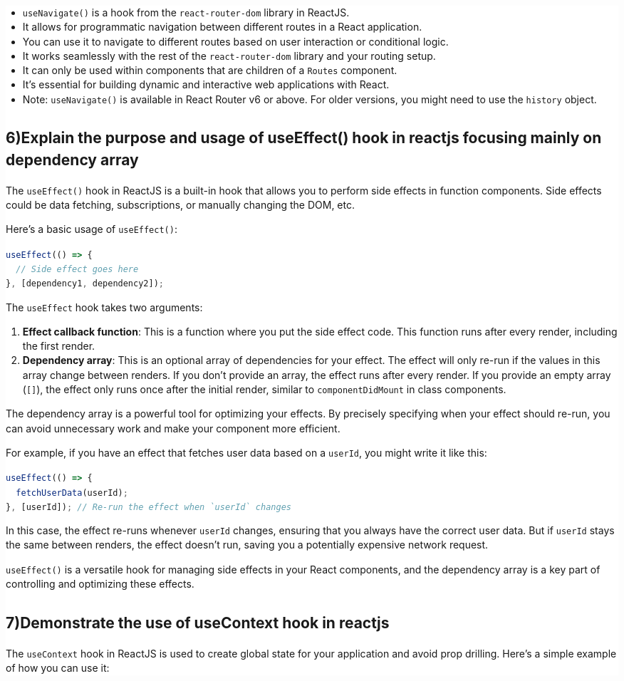 - `useNavigate()` is a hook from the `react-router-dom` library in ReactJS.
- It allows for programmatic navigation between different routes in a React application.
- You can use it to navigate to different routes based on user interaction or conditional logic.
- It works seamlessly with the rest of the `react-router-dom` library and your routing setup.
- It can only be used within components that are children of a `Routes` component.
- It’s essential for building dynamic and interactive web applications with React.
- Note: `useNavigate()` is available in React Router v6 or above. For older versions, you might need to use the `history` object.

## 6)Explain the purpose and usage of useEffect() hook in reactjs focusing mainly on dependency array

The `useEffect()` hook in ReactJS is a built-in hook that allows you to perform side effects in function components. Side effects could be data fetching, subscriptions, or manually changing the DOM, etc.

Here’s a basic usage of `useEffect()`:

```jsx
useEffect(() => {
  // Side effect goes here
}, [dependency1, dependency2]);
```

The `useEffect` hook takes two arguments:

1. **Effect callback function**: This is a function where you put the side effect code. This function runs after every render, including the first render.
2. **Dependency array**: This is an optional array of dependencies for your effect. The effect will only re-run if the values in this array change between renders. If you don’t provide an array, the effect runs after every render. If you provide an empty array (`[]`), the effect only runs once after the initial render, similar to `componentDidMount` in class components.

The dependency array is a powerful tool for optimizing your effects. By precisely specifying when your effect should re-run, you can avoid unnecessary work and make your component more efficient.

For example, if you have an effect that fetches user data based on a `userId`, you might write it like this:

```jsx
useEffect(() => {
  fetchUserData(userId);
}, [userId]); // Re-run the effect when `userId` changes
```

In this case, the effect re-runs whenever `userId` changes, ensuring that you always have the correct user data. But if `userId` stays the same between renders, the effect doesn’t run, saving you a potentially expensive network request.

`useEffect()` is a versatile hook for managing side effects in your React components, and the dependency array is a key part of controlling and optimizing these effects.

## 7)Demonstrate the use of useContext hook in reactjs

The `useContext` hook in ReactJS is used to create global state for your application and avoid prop drilling. Here’s a simple example of how you can use it:
